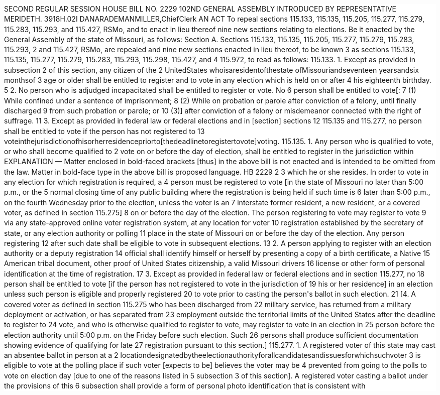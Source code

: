 SECOND REGULAR SESSION
HOUSE BILL NO. 2229
102ND GENERAL ASSEMBLY
INTRODUCED BY REPRESENTATIVE MERIDETH.
3918H.02I DANARADEMANMILLER,ChiefClerk
AN ACT
To repeal sections 115.133, 115.135, 115.205, 115.277, 115.279, 115.283, 115.293, and
115.427, RSMo, and to enact in lieu thereof nine new sections relating to elections.
Be it enacted by the General Assembly of the state of Missouri, as follows:
Section A. Sections 115.133, 115.135, 115.205, 115.277, 115.279, 115.283, 115.293,
2 and 115.427, RSMo, are repealed and nine new sections enacted in lieu thereof, to be known
3 as sections 115.133, 115.135, 115.277, 115.279, 115.283, 115.293, 115.298, 115.427, and
4 115.972, to read as follows:
115.133. 1. Except as provided in subsection 2 of this section, any citizen of the
2 UnitedStates whoisaresidentofthestate ofMissouriandseventeen yearsandsix monthsof
3 age or older shall be entitled to register and to vote in any election which is held on or after
4 his eighteenth birthday.
5 2. No person who is adjudged incapacitated shall be entitled to register or vote. No
6 person shall be entitled to vote[:
7 (1) While confined under a sentence of imprisonment;
8 (2) While on probation or parole after conviction of a felony, until finally discharged
9 from such probation or parole; or
10 (3)] after conviction of a felony or misdemeanor connected with the right of suffrage.
11 3. Except as provided in federal law or federal elections and in [section] sections
12 115.135 and 115.277, no person shall be entitled to vote if the person has not registered to
13 voteinthejurisdictionofhisorherresidencepriorto[thedeadlinetoregistertovote]voting.
115.135. 1. Any person who is qualified to vote, or who shall become qualified to
2 vote on or before the day of election, shall be entitled to register in the jurisdiction within
EXPLANATION — Matter enclosed in bold-faced brackets [thus] in the above bill is not enacted and is
intended to be omitted from the law. Matter in bold-face type in the above bill is proposed language.
HB 2229 2
3 which he or she resides. In order to vote in any election for which registration is required, a
4 person must be registered to vote [in the state of Missouri no later than 5:00 p.m., or the
5 normal closing time of any public building where the registration is being held if such time is
6 later than 5:00 p.m., on the fourth Wednesday prior to the election, unless the voter is an
7 interstate former resident, a new resident, or a covered voter, as defined in section 115.275]
8 on or before the day of the election. The person registering to vote may register to vote
9 via any state-approved online voter registration system, at any location for voter
10 registration established by the secretary of state, or any election authority or polling
11 place in the state of Missouri on or before the day of the election. Any person registering
12 after such date shall be eligible to vote in subsequent elections.
13 2. A person applying to register with an election authority or a deputy registration
14 official shall identify himself or herself by presenting a copy of a birth certificate, a Native
15 American tribal document, other proof of United States citizenship, a valid Missouri drivers
16 license or other form of personal identification at the time of registration.
17 3. Except as provided in federal law or federal elections and in section 115.277, no
18 person shall be entitled to vote [if the person has not registered to vote in the jurisdiction of
19 his or her residence] in an election unless such person is eligible and properly registered
20 to vote prior to casting the person's ballot in such election.
21 [4. A covered voter as defined in section 115.275 who has been discharged from
22 military service, has returned from a military deployment or activation, or has separated from
23 employment outside the territorial limits of the United States after the deadline to register to
24 vote, and who is otherwise qualified to register to vote, may register to vote in an election in
25 person before the election authority until 5:00 p.m. on the Friday before such election. Such
26 persons shall produce sufficient documentation showing evidence of qualifying for late
27 registration pursuant to this section.]
115.277. 1. A registered voter of this state may cast an absentee ballot in person at a
2 locationdesignatedbytheelectionauthorityforallcandidatesandissuesforwhichsuchvoter
3 is eligible to vote at the polling place if such voter [expects to be] believes the voter may be
4 prevented from going to the polls to vote on election day [due to one of the reasons listed in
5 subsection 3 of this section]. A registered voter casting a ballot under the provisions of this
6 subsection shall provide a form of personal photo identification that is consistent with